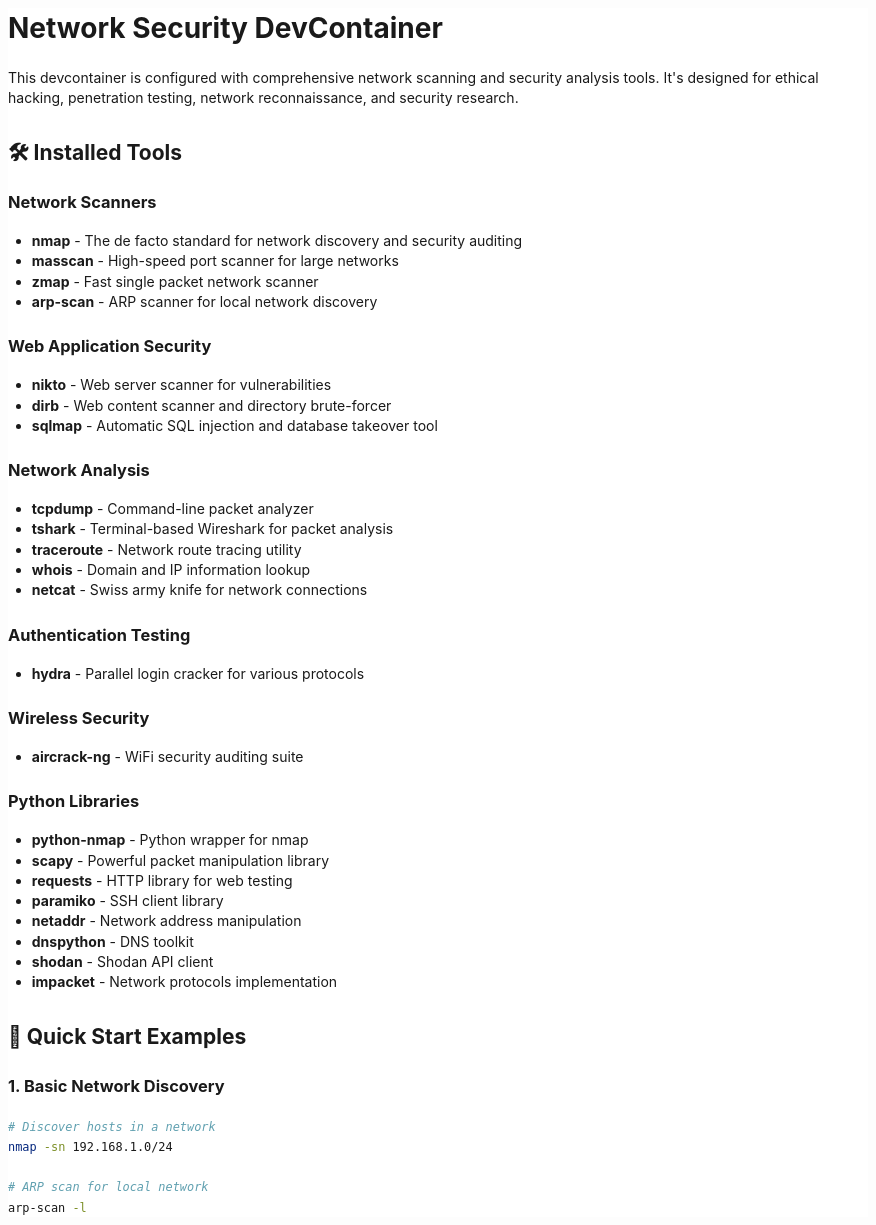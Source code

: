 # Network Security DevContainer

This devcontainer is configured with comprehensive network scanning and security analysis tools. It's designed for ethical hacking, penetration testing, network reconnaissance, and security research.

## 🛠️ Installed Tools

### Network Scanners
- **nmap** - The de facto standard for network discovery and security auditing
- **masscan** - High-speed port scanner for large networks
- **zmap** - Fast single packet network scanner
- **arp-scan** - ARP scanner for local network discovery

### Web Application Security
- **nikto** - Web server scanner for vulnerabilities
- **dirb** - Web content scanner and directory brute-forcer
- **sqlmap** - Automatic SQL injection and database takeover tool

### Network Analysis
- **tcpdump** - Command-line packet analyzer
- **tshark** - Terminal-based Wireshark for packet analysis
- **traceroute** - Network route tracing utility
- **whois** - Domain and IP information lookup
- **netcat** - Swiss army knife for network connections

### Authentication Testing
- **hydra** - Parallel login cracker for various protocols

### Wireless Security
- **aircrack-ng** - WiFi security auditing suite

### Python Libraries
- **python-nmap** - Python wrapper for nmap
- **scapy** - Powerful packet manipulation library
- **requests** - HTTP library for web testing
- **paramiko** - SSH client library
- **netaddr** - Network address manipulation
- **dnspython** - DNS toolkit
- **shodan** - Shodan API client
- **impacket** - Network protocols implementation

## 🚀 Quick Start Examples

### 1. Basic Network Discovery
```bash
# Discover hosts in a network
nmap -sn 192.168.1.0/24

# ARP scan for local network
arp-scan -l
```
